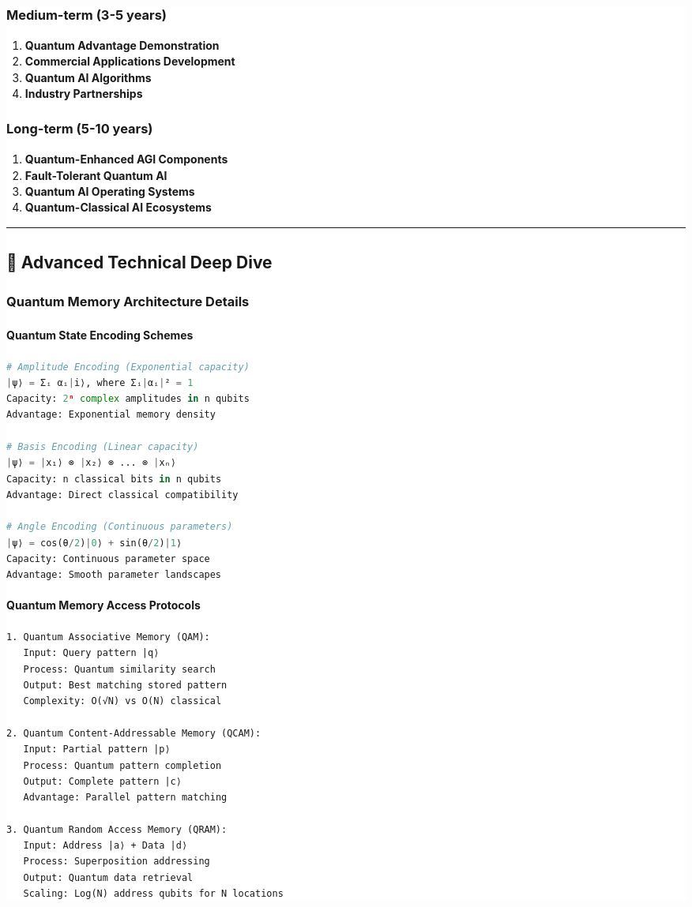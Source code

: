 ### Medium-term (3-5 years)
1. **Quantum Advantage Demonstration**
2. **Commercial Applications Development**
3. **Quantum AI Algorithms**
4. **Industry Partnerships**

### Long-term (5-10 years)
1. **Quantum-Enhanced AGI Components**
2. **Fault-Tolerant Quantum AI**
3. **Quantum AI Operating Systems**
4. **Quantum-Classical AI Ecosystems**

---

## 🧬 Advanced Technical Deep Dive

### Quantum Memory Architecture Details

#### Quantum State Encoding Schemes
```python
# Amplitude Encoding (Exponential capacity)
|ψ⟩ = Σᵢ αᵢ|i⟩, where Σᵢ|αᵢ|² = 1
Capacity: 2ⁿ complex amplitudes in n qubits
Advantage: Exponential memory density

# Basis Encoding (Linear capacity)
|ψ⟩ = |x₁⟩ ⊗ |x₂⟩ ⊗ ... ⊗ |xₙ⟩
Capacity: n classical bits in n qubits
Advantage: Direct classical compatibility

# Angle Encoding (Continuous parameters)
|ψ⟩ = cos(θ/2)|0⟩ + sin(θ/2)|1⟩
Capacity: Continuous parameter space
Advantage: Smooth parameter landscapes
```

#### Quantum Memory Access Protocols
```
1. Quantum Associative Memory (QAM):
   Input: Query pattern |q⟩
   Process: Quantum similarity search
   Output: Best matching stored pattern
   Complexity: O(√N) vs O(N) classical

2. Quantum Content-Addressable Memory (QCAM):
   Input: Partial pattern |p⟩
   Process: Quantum pattern completion
   Output: Complete pattern |c⟩
   Advantage: Parallel pattern matching

3. Quantum Random Access Memory (QRAM):
   Input: Address |a⟩ + Data |d⟩
   Process: Superposition addressing
   Output: Quantum data retrieval
   Scaling: Log(N) address qubits for N locations
```
